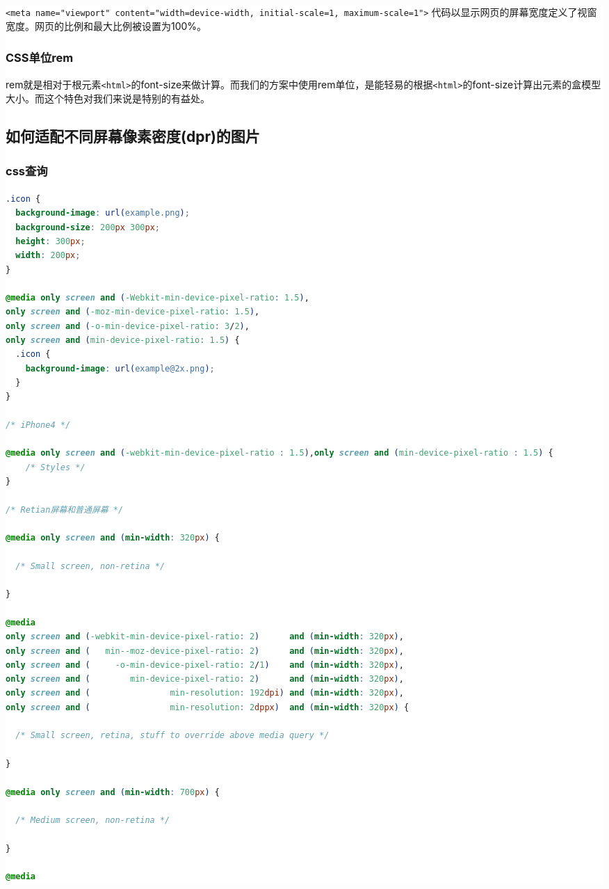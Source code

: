 `<meta name="viewport" content="width=device-width, initial-scale=1, maximum-scale=1">`
代码以显示网页的屏幕宽度定义了视窗宽度。网页的比例和最大比例被设置为100%。
 
### CSS单位rem
 
rem就是相对于根元素`<html>`的font-size来做计算。而我们的方案中使用rem单位，是能轻易的根据`<html>`的font-size计算出元素的盒模型大小。而这个特色对我们来说是特别的有益处。
 
## 如何适配不同屏幕像素密度(dpr)的图片
 
### css查询
 
```css
.icon {
  background-image: url(example.png);
  background-size: 200px 300px;
  height: 300px;
  width: 200px;
}
 
@media only screen and (-Webkit-min-device-pixel-ratio: 1.5),
only screen and (-moz-min-device-pixel-ratio: 1.5),
only screen and (-o-min-device-pixel-ratio: 3/2),
only screen and (min-device-pixel-ratio: 1.5) {
  .icon {
    background-image: url(example@2x.png);
  }
}
 
/* iPhone4 */
 
@media only screen and (-webkit-min-device-pixel-ratio : 1.5),only screen and (min-device-pixel-ratio : 1.5) {
    /* Styles */
}
 
/* Retian屏幕和普通屏幕 */
 
@media only screen and (min-width: 320px) {
 
  /* Small screen, non-retina */
 
}
 
@media
only screen and (-webkit-min-device-pixel-ratio: 2)      and (min-width: 320px),
only screen and (   min--moz-device-pixel-ratio: 2)      and (min-width: 320px),
only screen and (     -o-min-device-pixel-ratio: 2/1)    and (min-width: 320px),
only screen and (        min-device-pixel-ratio: 2)      and (min-width: 320px),
only screen and (                min-resolution: 192dpi) and (min-width: 320px),
only screen and (                min-resolution: 2dppx)  and (min-width: 320px) { 
 
  /* Small screen, retina, stuff to override above media query */
 
}
 
@media only screen and (min-width: 700px) {
 
  /* Medium screen, non-retina */
 
}
 
@media
```